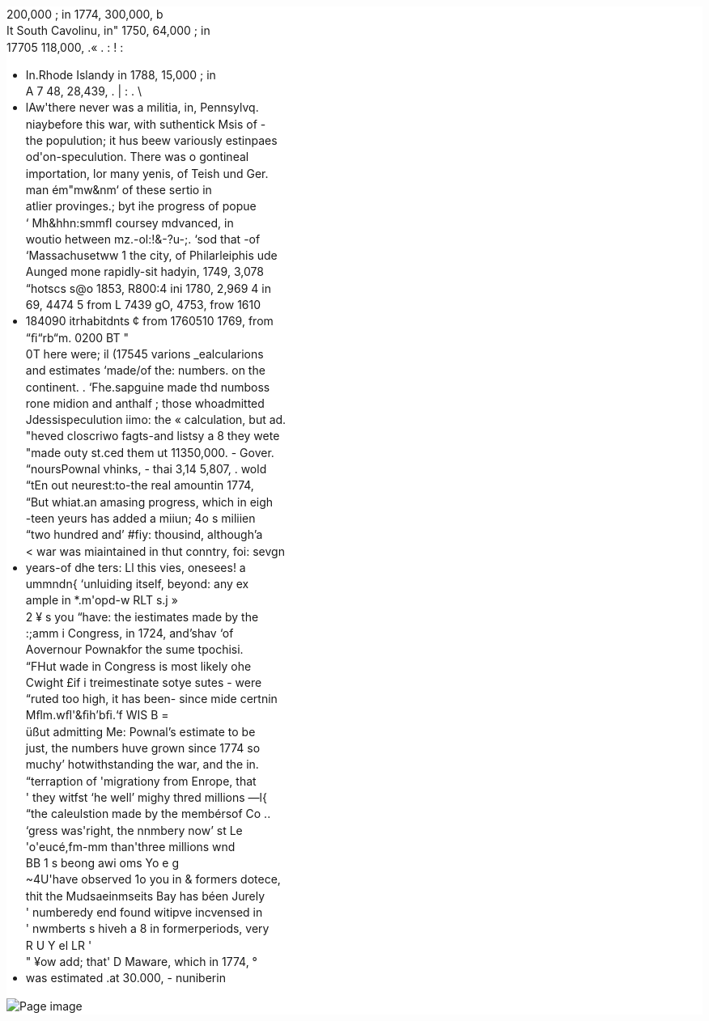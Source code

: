200,000 ; in 1774, 300,000, b  
It South Cavolinu, in&quot; 1750, 64,000 ; in  
17705 118,000, .« . : ! :  
- In.Rhode Islandy in 1788, 15,000 ; in  
A 7 48, 28,439, . | : . \
- lAw&#x27;there never was a militia, in, Pennsylvq.  
niaybefore this war, with suthentick Msis of -  
the populution; it hus beew variously estinpaes  
od&#x27;on-speculution. There was o gontineal  
importation, lor many yenis, of Teish und Ger.  
man ém&quot;mw&amp;nm‘ of these sertio in  
atlier provinges.; byt ihe progress of popue  
‘ Mh&amp;hhn:smmﬂ coursey mdvanced, in  
woutio hetween mz.-ol:\!&amp;-?u-;. ‘sod that -of  
‘Massachusetww 1 the city, of Philarleiphis ude  
Aunged mone rapidly-sit hadyin, 1749, 3,078  
“hotscs s@o 1853, R800:4 ini 1780, 2,969 4 in  
69, 4474 5 from L 7439 gO, 4753, frow 1610  
- 184090 itrhabitdnts ¢ from 1760510 1769, from  
“ﬁ“rb“m. 0200 BT &quot;  
0T here were; il (17545 varions _ealcularions  
and estimates ‘made/of the: numbers. on the  
continent. . ‘Fhe.sapguine made thd numboss  
rone midion and anthalf ; those whoadmitted  
Jdessispeculution iimo: the « calculation, but ad.  
&quot;heved closcriwo fagts-and listsy a 8 they wete  
&quot;made outy st.ced them ut 11350,000. - Gover.  
“noursPownal vhinks, - thai 3,14 5,807, . wold  
“tEn out neurest:to-the real amountin 1774,  
“But whiat.an amasing progress, which in eigh­  
-teen yeurs has added a miiun; 4o s miliien  
“two hundred and’ #fiy: thousind, although’a  
&lt; war was miaintained in thut conntry, foi: sevgn  
- years-of dhe ters: Ll this vies, onesees! a  
ummndn{ ‘unluiding itself, beyond: any ex­  
ample in *.m&#x27;opd-w RLT s.j »  
2 ¥ s you “have: the iestimates made by the  
:;amm i Congress, in 1724, and’shav ‘of  
Aovernour Pownakfor the sume tpochisi.  
“FHut wade in Congress is most likely ohe  
Cwight £if i treimestinate sotye sutes - were  
“ruted too high, it has been- since mide certnin  
Mﬂm.wﬂ&#x27;&amp;ﬁh’bﬁ.‘f WIS B =  
üßut admitting Me: Pownal’s estimate to be  
just, the numbers huve grown since 1774 so  
muchy’ hotwithstanding the war, and the in.  
“terraption of &#x27;migrationy from Enrope, that  
&#x27; they witfst ‘he well’ mighy thred millions —l{  
“the caleulstion made by the membérsof Co ..  
‘gress was&#x27;right, the nnmbery now’ st Le  
&#x27;o&#x27;eucé,fm-mm than&#x27;three millions wnd  
BB 1 s beong awi oms Yo e g  
~4U&#x27;have observed 1o you in &amp; formers dotece,  
thit the Mudsaeinmseits Bay has béen Jurely  
&#x27; numberedy end found witipve incvensed in  
&#x27; nwmberts s hiveh a 8 in formerperiods, very  
R U Y el LR &#x27;  
&quot; ¥ow add; that&#x27; D Maware, which in 1774, °  
- was estimated .at 30.000, - nuniberin
</td><td style="width: 50%; max-height: 75%; margin: auto; display: block;">
<img alt="Page image" src="https://tile.loc.gov/image-services/iiif/service:ndnp:rp:batch_rp_beholder_ver02:data:sn83025561:00514153152:1810012401:0160/pct:73.36500395882818,27.647039677114865,22.34362628661916,55.9320378869251/!600,600/0/default.jpg"/>
</td>
</tr></table>